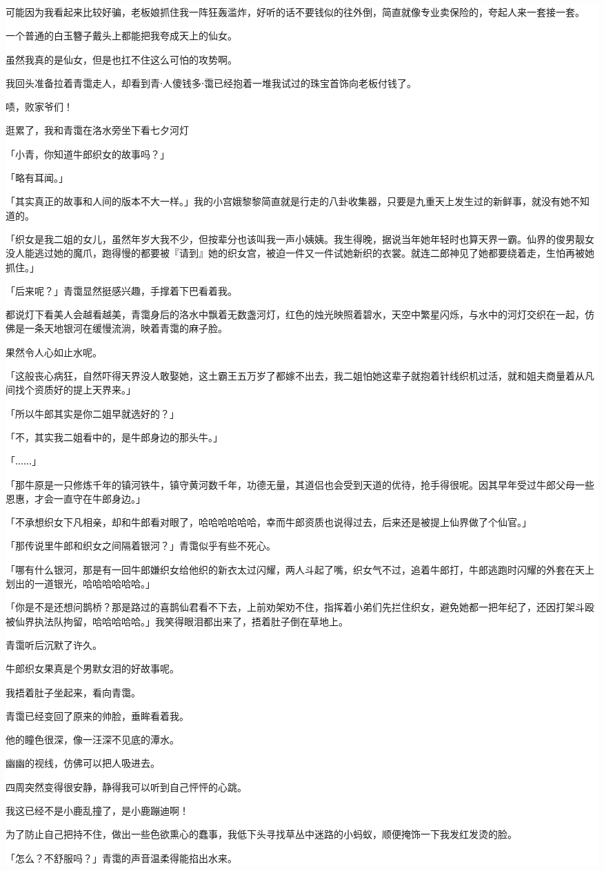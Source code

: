 可能因为我看起来比较好骗，老板娘抓住我一阵狂轰滥炸，好听的话不要钱似的往外倒，简直就像专业卖保险的，夸起人来一套接一套。

一个普通的白玉簪子戴头上都能把我夸成天上的仙女。

虽然我真的是仙女，但是也扛不住这么可怕的攻势啊。

我回头准备拉着青霭走人，却看到青·人傻钱多·霭已经抱着一堆我试过的珠宝首饰向老板付钱了。

啧，败家爷们！

逛累了，我和青霭在洛水旁坐下看七夕河灯

「小青，你知道牛郎织女的故事吗？」

「略有耳闻。」

「其实真正的故事和人间的版本不大一样。」我的小宫娥黎黎简直就是行走的八卦收集器，只要是九重天上发生过的新鲜事，就没有她不知道的。

「织女是我二姐的女儿，虽然年岁大我不少，但按辈分也该叫我一声小姨姨。我生得晚，据说当年她年轻时也算天界一霸。仙界的俊男靓女没人能逃过她的魔爪，跑得慢的都要被『请到』她的织女宫，被迫一件又一件试她新织的衣裳。就连二郎神见了她都要绕着走，生怕再被她抓住。」

「后来呢？」青霭显然挺感兴趣，手撑着下巴看着我。

都说灯下看美人会越看越美，青霭身后的洛水中飘着无数盏河灯，红色的烛光映照着碧水，天空中繁星闪烁，与水中的河灯交织在一起，仿佛是一条天地银河在缓慢流淌，映着青霭的麻子脸。

果然令人心如止水呢。

「这般丧心病狂，自然吓得天界没人敢娶她，这土霸王五万岁了都嫁不出去，我二姐怕她这辈子就抱着针线织机过活，就和姐夫商量着从凡间找个资质好的提上天界来。」

「所以牛郎其实是你二姐早就选好的？」

「不，其实我二姐看中的，是牛郎身边的那头牛。」

「……」

「那牛原是一只修炼千年的镇河铁牛，镇守黄河数千年，功德无量，其道侣也会受到天道的优待，抢手得很呢。因其早年受过牛郎父母一些恩惠，才会一直守在牛郎身边。」

「不承想织女下凡相亲，却和牛郎看对眼了，哈哈哈哈哈哈，幸而牛郎资质也说得过去，后来还是被提上仙界做了个仙官。」

「那传说里牛郎和织女之间隔着银河？」青霭似乎有些不死心。

「哪有什么银河，那是有一回牛郎嫌织女给他织的新衣太过闪耀，两人斗起了嘴，织女气不过，追着牛郎打，牛郎逃跑时闪耀的外套在天上划出的一道银光，哈哈哈哈哈哈。」

「你是不是还想问鹊桥？那是路过的喜鹊仙君看不下去，上前劝架劝不住，指挥着小弟们先拦住织女，避免她都一把年纪了，还因打架斗殴被仙界执法队拘留，哈哈哈哈哈。」我笑得眼泪都出来了，捂着肚子倒在草地上。

青霭听后沉默了许久。

牛郎织女果真是个男默女泪的好故事呢。

我捂着肚子坐起来，看向青霭。

青霭已经变回了原来的帅脸，垂眸看着我。

他的瞳色很深，像一汪深不见底的潭水。

幽幽的视线，仿佛可以把人吸进去。

四周突然变得很安静，静得我可以听到自己怦怦的心跳。

我这已经不是小鹿乱撞了，是小鹿蹦迪啊！

为了防止自己把持不住，做出一些色欲熏心的蠢事，我低下头寻找草丛中迷路的小蚂蚁，顺便掩饰一下我发红发烫的脸。

「怎么？不舒服吗？」青霭的声音温柔得能掐出水来。
